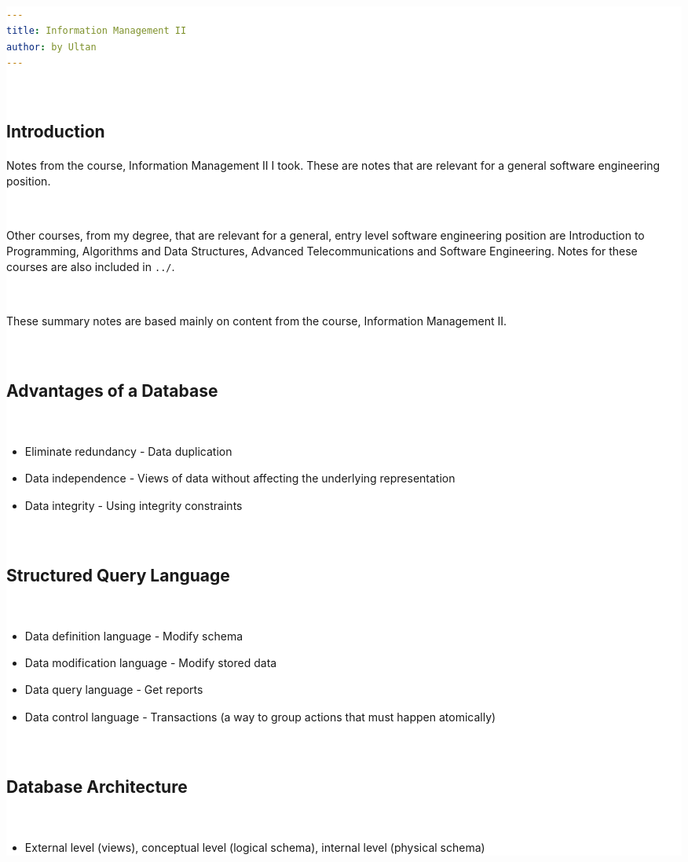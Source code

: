 ```yaml
---
title: Information Management II
author: by Ultan
---
```


 

Introduction
------------

Notes from the course, Information Management II I took. These are notes that
are relevant for a general software engineering position.

 

Other courses, from my degree, that are relevant for a general, entry level
software engineering position are Introduction to Programming, Algorithms and
Data Structures, Advanced Telecommunications and Software Engineering. Notes for
these courses are also included in `../`.

 

These summary notes are based mainly on content from the course, Information
Management II.

 

Advantages of a Database
------------------------

 

-   Eliminate redundancy - Data duplication

-   Data independence - Views of data without affecting the underlying
    representation

-   Data integrity - Using integrity constraints

 

Structured Query Language
-------------------------

 

-   Data definition language - Modify schema

-   Data modification language - Modify stored data

-   Data query language - Get reports

-   Data control language - Transactions (a way to group actions that must
    happen atomically)

 

Database Architecture
---------------------

 

-   External level (views), conceptual level (logical schema), internal level
    (physical schema)
